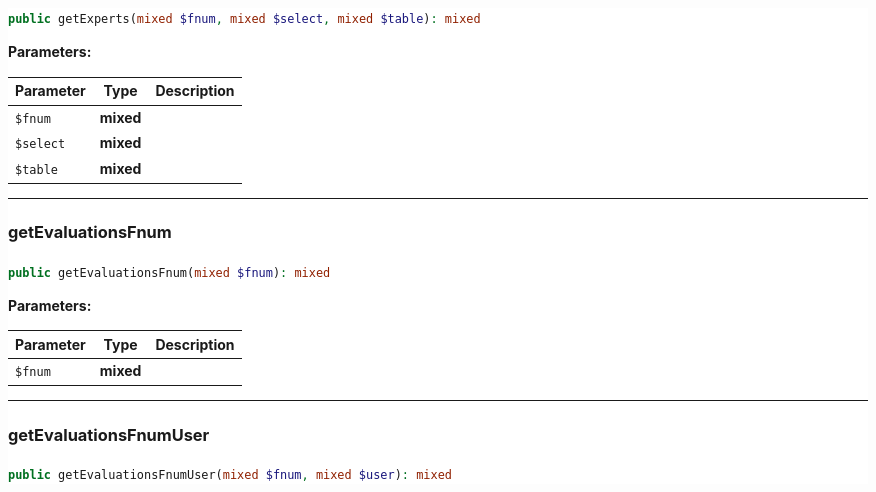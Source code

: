 
```php
public getExperts(mixed $fnum, mixed $select, mixed $table): mixed
```








**Parameters:**

| Parameter | Type | Description |
|-----------|------|-------------|
| `$fnum` | **mixed** |  |
| `$select` | **mixed** |  |
| `$table` | **mixed** |  |





***

### getEvaluationsFnum



```php
public getEvaluationsFnum(mixed $fnum): mixed
```








**Parameters:**

| Parameter | Type | Description |
|-----------|------|-------------|
| `$fnum` | **mixed** |  |





***

### getEvaluationsFnumUser



```php
public getEvaluationsFnumUser(mixed $fnum, mixed $user): mixed
```







